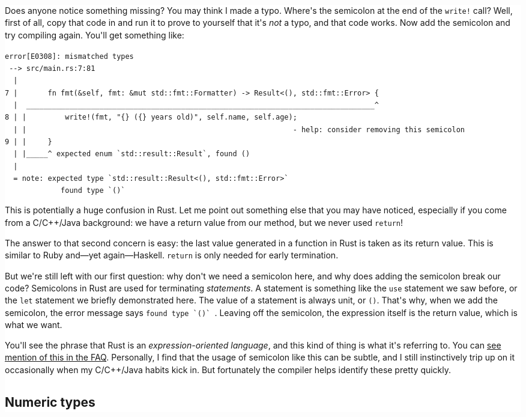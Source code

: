 Does anyone notice something missing? You may think I made a
typo. Where's the semicolon at the end of the `write!` call? Well,
first of all, copy that code in and run it to prove to yourself that
it's _not_ a typo, and that code works. Now add the semicolon and try
compiling again. You'll get something like:

```
error[E0308]: mismatched types
 --> src/main.rs:7:81
  |
7 |       fn fmt(&self, fmt: &mut std::fmt::Formatter) -> Result<(), std::fmt::Error> {
  |  _________________________________________________________________________________^
8 | |         write!(fmt, "{} ({} years old)", self.name, self.age);
  | |                                                              - help: consider removing this semicolon
9 | |     }
  | |_____^ expected enum `std::result::Result`, found ()
  |
  = note: expected type `std::result::Result<(), std::fmt::Error>`
             found type `()`
```

This is potentially a huge confusion in Rust. Let me point out
something else that you may have noticed, especially if you come from
a C/C++/Java background: we have a return value from our method, but
we never used `return`!

The answer to that second concern is easy: the last value generated in
a function in Rust is taken as its return value. This is similar to
Ruby and&mdash;yet again&mdash;Haskell. `return` is only needed for
early termination.

But we're still left with our first question: why don't we need a
semicolon here, and why does adding the semicolon break our code?
Semicolons in Rust are used for terminating _statements_. A statement
is something like the `use` statement we saw before, or the `let`
statement we briefly demonstrated here. The value of a
statement is always unit, or `()`. That's why, when we add the
semicolon, the error message says ``found type `()` ``. Leaving off
the semicolon, the expression itself is the return value, which is
what we want.

You'll see the phrase that Rust is an _expression-oriented language_,
and this kind of thing is what it's referring to. You can [see mention
of this in the
FAQ](https://www.rust-lang.org/en-US/faq.html#when-should-i-use-an-implicit-return). Personally,
I find that the usage of semicolon like this can be subtle, and I
still instinctively trip up on it occasionally when my C/C++/Java
habits kick in. But fortunately the compiler helps identify these
pretty quickly.

## Numeric types
